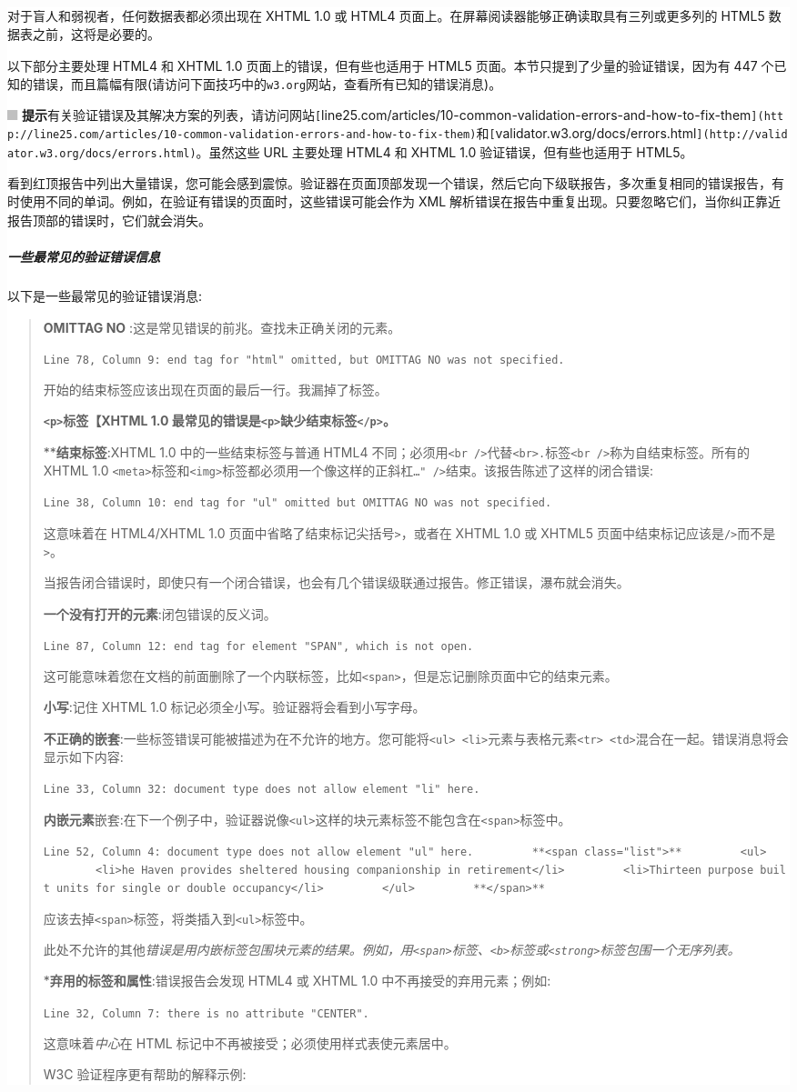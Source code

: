对于盲人和弱视者，任何数据表都必须出现在 XHTML 1.0 或 HTML4 页面上。在屏幕阅读器能够正确读取具有三列或更多列的 HTML5 数据表之前，这将是必要的。

以下部分主要处理 HTML4 和 XHTML 1.0 页面上的错误，但有些也适用于 HTML5 页面。本节只提到了少量的验证错误，因为有 447 个已知的错误，而且篇幅有限(请访问下面技巧中的`w3.org`网站，查看所有已知的错误消息)。

![images](img/square.jpg) **提示**有关验证错误及其解决方案的列表，请访问网站`[`line25.com/articles/10-common-validation-errors-and-how-to-fix-them`](http://line25.com/articles/10-common-validation-errors-and-how-to-fix-them)`和`[`validator.w3.org/docs/errors.html`](http://validator.w3.org/docs/errors.html)`。虽然这些 URL 主要处理 HTML4 和 XHTML 1.0 验证错误，但有些也适用于 HTML5。

看到红顶报告中列出大量错误，您可能会感到震惊。验证器在页面顶部发现一个错误，然后它向下级联报告，多次重复相同的错误报告，有时使用不同的单词。例如，在验证有错误的页面时，这些错误可能会作为 XML 解析错误在报告中重复出现。只要忽略它们，当你纠正靠近报告顶部的错误时，它们就会消失。

##### 一些最常见的验证错误信息

以下是一些最常见的验证错误消息:

> **OMITTAG NO** :这是常见错误的前兆。查找未正确关闭的元素。
> 
> `Line 78, Column 9: end tag for "html" omitted, but OMITTAG NO was not specified.`
> 
> 开始的结束标签应该出现在页面的最后一行。我漏掉了标签。
> 
> **`<p>`**标签【XHTML 1.0 最常见的错误是`<p>`缺少结束标签`</p>`。****
> 
>  ****结束标签**:XHTML 1.0 中的一些结束标签与普通 HTML4 不同；必须用`<br />`代替`<br>.`标签`<br />`称为自结束标签。所有的 XHTML 1.0 `<meta>`标签和`<img>`标签都必须用一个像这样的正斜杠`…" />`结束。该报告陈述了这样的闭合错误:
> 
> `Line 38, Column 10: end tag for "ul" omitted but OMITTAG NO was not specified.`
> 
> 这意味着在 HTML4/XHTML 1.0 页面中省略了结束标记尖括号`>`，或者在 XHTML 1.0 或 XHTML5 页面中结束标记应该是`/>`而不是`>`。
> 
> 当报告闭合错误时，即使只有一个闭合错误，也会有几个错误级联通过报告。修正错误，瀑布就会消失。
> 
> **一个没有打开的元素**:闭包错误的反义词。
> 
> `Line 87, Column 12: end tag for element "SPAN", which is not open.`
> 
> 这可能意味着您在文档的前面删除了一个内联标签，比如`<span>`，但是忘记删除页面中它的结束元素。
> 
> **小写**:记住 XHTML 1.0 标记必须全小写。验证器将会看到小写字母。
> 
> **不正确的嵌套**:一些标签错误可能被描述为在不允许的地方。您可能将`<ul> <li>`元素与表格元素`<tr> <td>`混合在一起。错误消息将会显示如下内容:
> 
> `Line 33, Column 32: document type does not allow element "li" here.`
> 
> **内嵌元素**嵌套:在下一个例子中，验证器说像`<ul>`这样的块元素标签不能包含在`<span>`标签中。
> 
> `Line 52, Column 4: document type does not allow element "ul" here.
>         **<span class="list">**
>         <ul>
>         <li>he Haven provides sheltered housing companionship in retirement</li>
>         <li>Thirteen purpose built units for single or double occupancy</li>
>         </ul>
>         **</span>**`
> 
> 应该去掉`<span>`标签，将类插入到`<ul>`标签中。
> 
> 此处不允许的其他*错误是用内嵌标签包围块元素的结果。例如，用`<span>`标签、`<b>`标签或`<strong>`标签包围一个无序列表。*
> 
>  ***弃用的标签和属性**:错误报告会发现 HTML4 或 XHTML 1.0 中不再接受的弃用元素；例如:
> 
> `Line 32, Column 7: there is no attribute "CENTER".`
> 
> 这意味着*中心*在 HTML 标记中不再被接受；必须使用样式表使元素居中。
> 
> W3C 验证程序更有帮助的解释示例:
> 